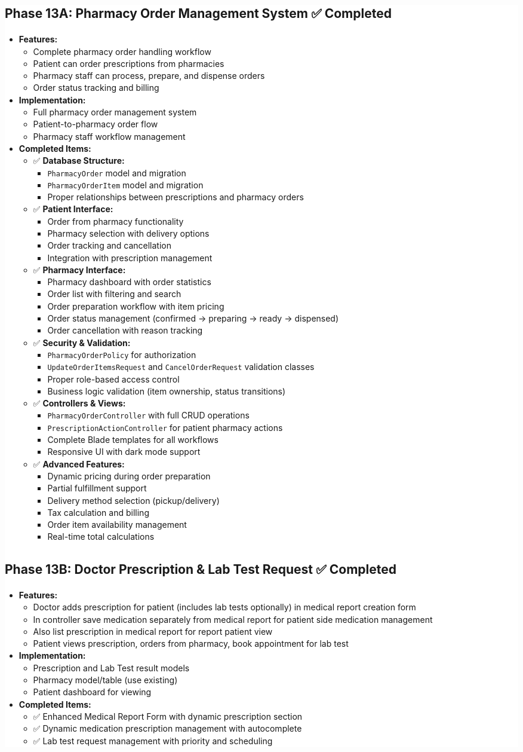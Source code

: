 
## Phase 13A: Pharmacy Order Management System ✅ Completed
- **Features:**
  - Complete pharmacy order handling workflow
  - Patient can order prescriptions from pharmacies
  - Pharmacy staff can process, prepare, and dispense orders
  - Order status tracking and billing
- **Implementation:**
  - Full pharmacy order management system
  - Patient-to-pharmacy order flow
  - Pharmacy staff workflow management
- **Completed Items:**
  - ✅ **Database Structure:**
    - `PharmacyOrder` model and migration
    - `PharmacyOrderItem` model and migration  
    - Proper relationships between prescriptions and pharmacy orders
  - ✅ **Patient Interface:**
    - Order from pharmacy functionality
    - Pharmacy selection with delivery options
    - Order tracking and cancellation
    - Integration with prescription management
  - ✅ **Pharmacy Interface:**
    - Pharmacy dashboard with order statistics
    - Order list with filtering and search
    - Order preparation workflow with item pricing
    - Order status management (confirmed → preparing → ready → dispensed)
    - Order cancellation with reason tracking
  - ✅ **Security & Validation:**
    - `PharmacyOrderPolicy` for authorization
    - `UpdateOrderItemsRequest` and `CancelOrderRequest` validation classes
    - Proper role-based access control
    - Business logic validation (item ownership, status transitions)
  - ✅ **Controllers & Views:**
    - `PharmacyOrderController` with full CRUD operations
    - `PrescriptionActionController` for patient pharmacy actions
    - Complete Blade templates for all workflows
    - Responsive UI with dark mode support
  - ✅ **Advanced Features:**
    - Dynamic pricing during order preparation
    - Partial fulfillment support
    - Delivery method selection (pickup/delivery)
    - Tax calculation and billing
    - Order item availability management
    - Real-time total calculations


## Phase 13B: Doctor Prescription & Lab Test Request ✅ Completed
- **Features:**
  - Doctor adds prescription for patient (includes lab tests optionally) in medical report creation form
  - In controller save medication separately from medical report for patient side medication management
  - Also list prescription in medical report for report patient view 
  - Patient views prescription, orders from pharmacy, book appointment for lab test
- **Implementation:**
  - Prescription and Lab Test result models
  - Pharmacy model/table (use existing)
  - Patient dashboard for viewing
- **Completed Items:**
  - ✅ Enhanced Medical Report Form with dynamic prescription section
  - ✅ Dynamic medication prescription management with autocomplete
  - ✅ Lab test request management with priority and scheduling